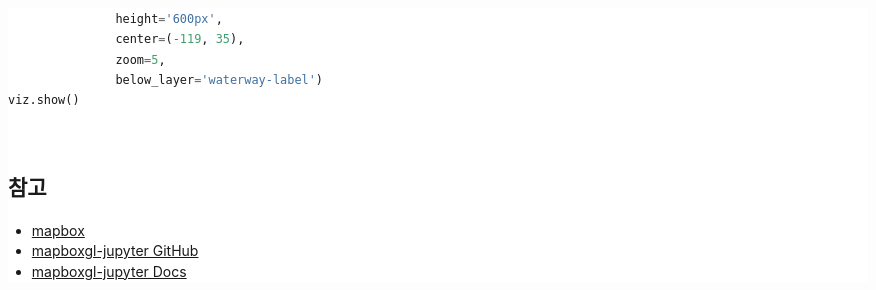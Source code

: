 ```python
               height='600px',
               center=(-119, 35),
               zoom=5,
               below_layer='waterway-label')
viz.show()
```

<iframe
  src="/assets/html/mapboxgl/mapboxgl_06.html"
  style="width:100%; height:500px;"
></iframe>

<br>

## 참고

- [mapbox](https://www.mapbox.com/)
- [mapboxgl-jupyter GitHub](https://github.com/mapbox/mapboxgl-jupyter)
- [mapboxgl-jupyter Docs](https://mapbox-mapboxgl-jupyter.readthedocs-hosted.com/en/latest/viz.html#class-mapviz)
